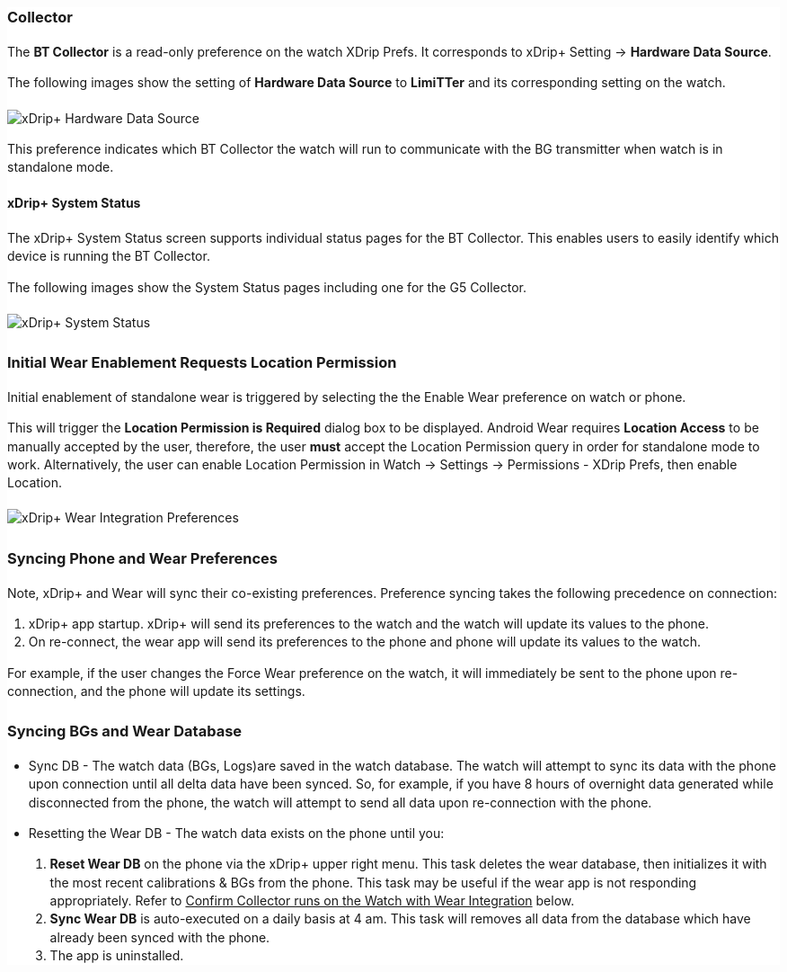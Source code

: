 ### Collector

The **BT Collector** is a read-only preference on the watch XDrip Prefs.  It corresponds to xDrip+ Setting -> **Hardware Data Source**.

The following images show the setting of **Hardware Data Source** to **LimiTTer** and its corresponding setting on the watch.

<img align="middle" src="./images/prefs-hardware-data-source-phone.png" title="xDrip+ Hardware Data Source">

This preference indicates which BT Collector the watch will run to communicate with the BG transmitter when watch is in standalone mode.

#### xDrip+ System Status
The xDrip+ System Status screen supports individual status pages for the BT Collector.  This enables users to easily identify which device is running the BT Collector.

The following images show the System Status pages including one for the G5 Collector.

<img align="middle" src="./images/prefs-wear-g5systemstatus.png" title="xDrip+ System Status">


### Initial Wear Enablement Requests Location Permission
Initial enablement of standalone wear is triggered by selecting the the Enable Wear preference on watch or phone.

This will trigger the **Location Permission is Required** dialog box to be displayed.  Android Wear requires **Location Access** to be manually accepted by the user, therefore, the user **must** accept the Location Permission query in order for standalone mode to work.  Alternatively, the user can enable Location Permission in Watch -> Settings -> Permissions - XDrip Prefs, then enable Location.

<img align="middle" src="./images/prefs-wear-permissions.png" title="xDrip+ Wear Integration Preferences">

### Syncing Phone and Wear Preferences
Note, xDrip+ and Wear will sync their co-existing preferences.  Preference syncing takes the following precedence on connection:

  1. xDrip+ app startup.  xDrip+ will send its preferences to the watch and the watch will update its values to the phone.
  2. On re-connect, the wear app will send its preferences to the phone and phone will update its values to the watch.

For example, if the user changes the Force Wear preference on the watch, it will immediately be sent to the phone upon re-connection, and the phone will update its settings.

### Syncing BGs and Wear Database
* Sync DB - The watch data (BGs, Logs)are saved in the watch database.  The watch will attempt to sync its data with the phone upon connection until all delta data have been synced. So, for example, if you have 8 hours of overnight data generated while disconnected from the phone, the watch will attempt to send all data upon re-connection with the phone.
* Resetting the Wear DB - The watch data exists on the phone until you:

  1. **Reset Wear DB** on the phone via the xDrip+ upper right menu.  This task deletes the wear database, then initializes it with the most recent calibrations & BGs from the phone.
  This task may be useful if the wear app is not responding appropriately.  Refer to [Confirm Collector runs on the Watch with Wear Integration](#confirm-collector-runs-on-the-watch-with-wear-integration) below.
  2. **Sync Wear DB** is auto-executed on a daily basis at 4 am.  This task will removes all data from the database which have already been synced with the phone.
  3. The app is uninstalled.
